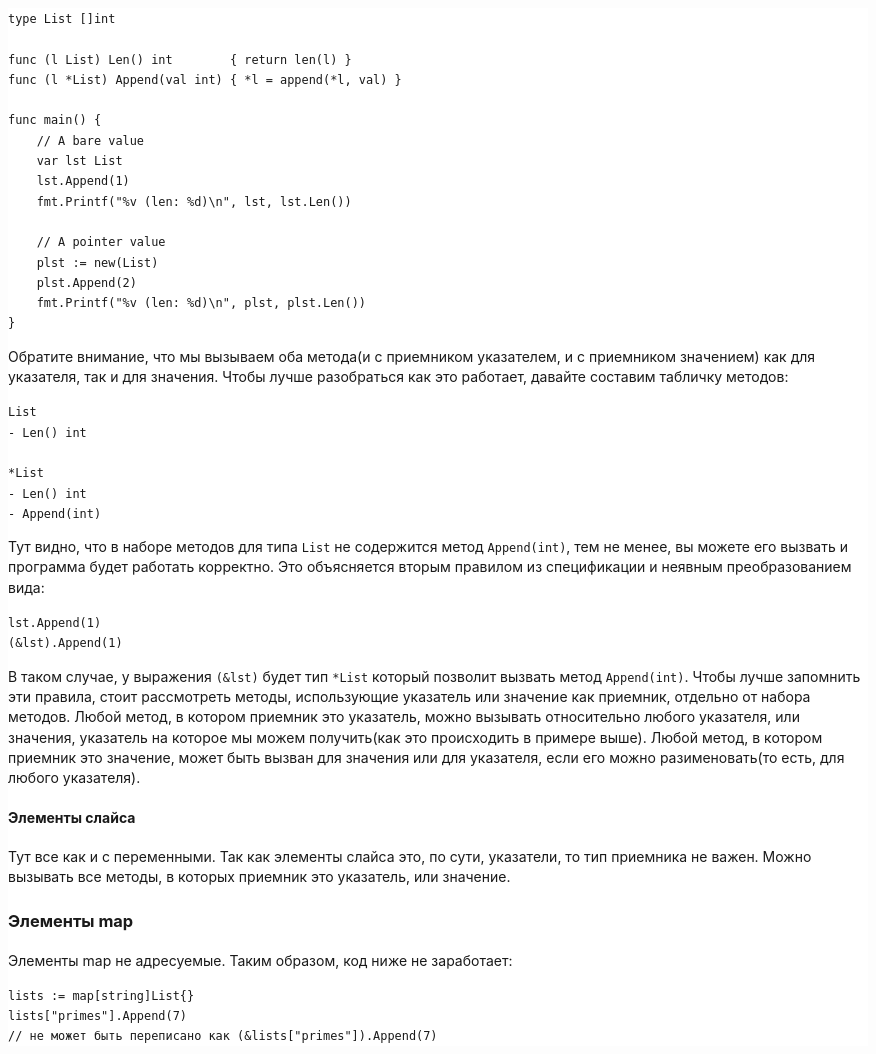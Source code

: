 <pre><code class="go">type List []int

func (l List) Len() int        { return len(l) }
func (l *List) Append(val int) { *l = append(*l, val) }

func main() {
    // A bare value
    var lst List
    lst.Append(1)
    fmt.Printf("%v (len: %d)\n", lst, lst.Len())

    // A pointer value
    plst := new(List)
    plst.Append(2)
    fmt.Printf("%v (len: %d)\n", plst, plst.Len())
}
</code></pre>

<p>Обратите внимание, что мы вызываем оба метода(и с приемником указателем, и с приемником значением) как для указателя, так и для значения. Чтобы лучше разобраться как это работает, давайте составим табличку методов:</p>

<pre><code class="go">List
- Len() int

*List
- Len() int
- Append(int) 
</code></pre>

<p>Тут видно, что в наборе методов для типа <code>List</code> не содержится метод <code>Append(int)</code>, тем не менее, вы можете его вызвать и программа будет работать корректно. Это объясняется вторым правилом из спецификации и неявным преобразованием вида:</p>

<pre><code class="go">lst.Append(1)
(&amp;lst).Append(1)
</code></pre>

<p>В таком случае, у выражения <code>(&amp;lst)</code> будет тип <code>*List</code> который позволит вызвать метод <code>Append(int)</code>. Чтобы лучше запомнить эти правила, стоит рассмотреть методы, использующие указатель или значение как приемник, отдельно от набора методов. Любой метод, в котором приемник это указатель, можно вызывать относительно любого указателя, или значения, указатель на которое мы можем получить(как это происходить в примере выше). Любой метод, в котором приемник это значение, может быть вызван для значения или для указателя, если его можно разименовать(то есть, для любого указателя).</p>

<h4>Элементы слайса</h4>

<p>Тут все как и с переменными. Так как элементы слайса это, по сути, указатели, то тип приемника не важен. Можно вызывать все методы, в которых приемник это указатель, или значение.</p>

<h3>Элементы map</h3>

<p>Элементы map не адресуемые. Таким образом, код ниже не заработает:</p>

<pre><code class="go">lists := map[string]List{}
lists["primes"].Append(7) 
// не может быть переписано как (&amp;lists["primes"]).Append(7)
</code></pre>

